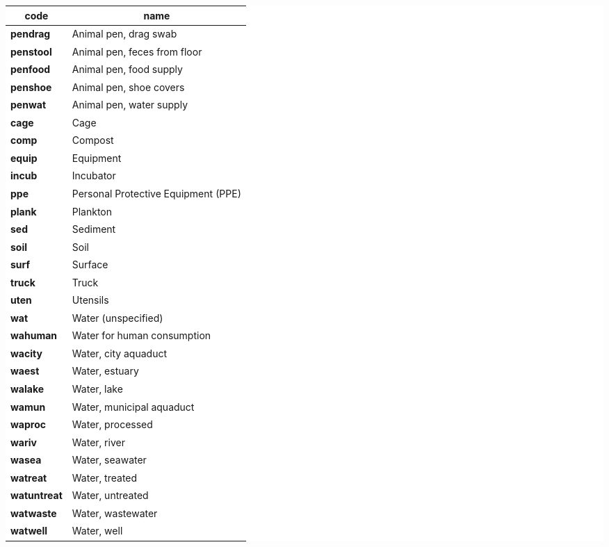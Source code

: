 | **code** | **name** |
| --- | --- |
| **pendrag** | Animal pen, drag swab |
| **penstool** | Animal pen, feces from floor |
| **penfood** | Animal pen, food supply |
| **penshoe** | Animal pen, shoe covers |
| **penwat** | Animal pen, water supply |
| **cage** | Cage |
| **comp** | Compost |
| **equip** | Equipment |
| **incub** | Incubator |
| **ppe** | Personal Protective Equipment (PPE) |
| **plank** | Plankton |
| **sed** | Sediment |
| **soil** | Soil |
| **surf** | Surface |
| **truck** | Truck |
| **uten** | Utensils |
| **wat** | Water (unspecified) |
| **wahuman** | Water for human consumption |
| **wacity** | Water, city aquaduct |
| **waest** | Water, estuary |
| **walake** | Water, lake |
| **wamun** | Water, municipal aquaduct |
| **waproc** | Water, processed |
| **wariv** | Water, river |
| **wasea** | Water, seawater |
| **watreat** | Water, treated |
| **watuntreat** | Water, untreated |
| **watwaste** | Water, wastewater |
| **watwell** | Water, well |
